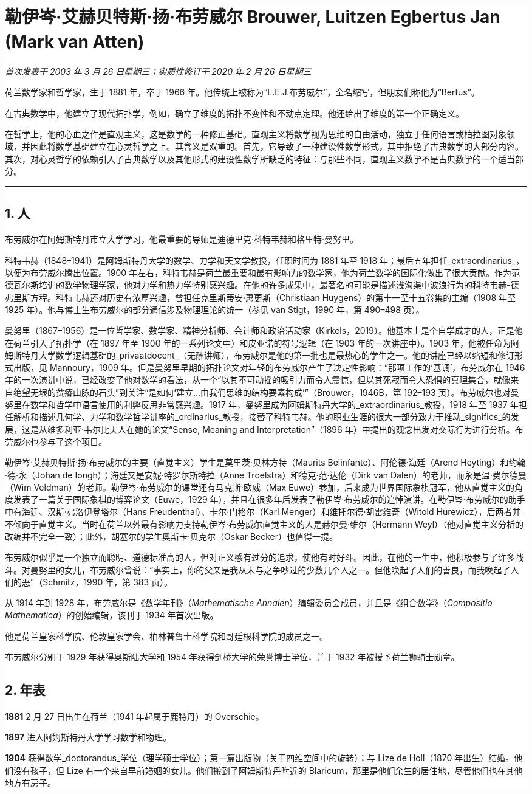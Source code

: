 # 勒伊岑·艾赫贝特斯·扬·布劳威尔 Brouwer, Luitzen Egbertus Jan (Mark van Atten)

*首次发表于 2003 年 3 月 26 日星期三；实质性修订于 2020 年 2 月 26 日星期三*

荷兰数学家和哲学家，生于 1881 年，卒于 1966 年。他传统上被称为“L.E.J.布劳威尔”，全名缩写，但朋友们称他为“Bertus”。

在古典数学中，他建立了现代拓扑学，例如，确立了维度的拓扑不变性和不动点定理。他还给出了维度的第一个正确定义。

在哲学上，他的心血之作是直观主义，这是数学的一种修正基础。直观主义将数学视为思维的自由活动，独立于任何语言或柏拉图对象领域，并因此将数学基础建立在心灵哲学之上。其含义是双重的。首先，它导致了一种建设性数学形式，其中拒绝了古典数学的大部分内容。其次，对心灵哲学的依赖引入了古典数学以及其他形式的建设性数学所缺乏的特征：与那些不同，直观主义数学不是古典数学的一个适当部分。

***

## 1. 人

布劳威尔在阿姆斯特丹市立大学学习，他最重要的导师是迪德里克·科特韦赫和格里特·曼努里。

科特韦赫（1848–1941）是阿姆斯特丹大学的数学、力学和天文学教授，任职时间为 1881 年至 1918 年；最后五年担任_extraordinarius_，以便为布劳威尔腾出位置。1900 年左右，科特韦赫是荷兰最重要和最有影响力的数学家，他为荷兰数学的国际化做出了很大贡献。作为范德瓦尔斯培训的数学物理学家，他对力学和热力学特别感兴趣。在他的许多成果中，最著名的可能是描述浅沟渠中波浪行为的科特韦赫-德弗里斯方程。科特韦赫还对历史有浓厚兴趣，曾担任克里斯蒂安·惠更斯（Christiaan Huygens）的第十一至十五卷集的主编（1908 年至 1925 年）。他与博士生布劳威尔的部分通信涉及物理理论的统一（参见 van Stigt，1990 年，第 490–498 页）。

曼努里（1867–1956）是一位哲学家、数学家、精神分析师、会计师和政治活动家（Kirkels，2019）。他基本上是个自学成才的人，正是他在荷兰引入了拓扑学（在 1897 年至 1900 年的一系列论文中）和皮亚诺的符号逻辑（在 1903 年的一次讲座中）。1903 年，他被任命为阿姆斯特丹大学数学逻辑基础的_privaatdocent_（无酬讲师），布劳威尔是他的第一批也是最热心的学生之一。他的讲座已经以缩短和修订形式出版，见 Mannoury，1909 年。但是曼努里早期的拓扑论文对年轻的布劳威尔产生了决定性影响：“那项工作的‘基调’，布劳威尔在 1946 年的一次演讲中说，已经改变了他对数学的看法，从一个“以其不可动摇的吸引力而令人震惊，但以其死寂而令人恐惧的真理集合，就像来自绝望无垠的贫瘠山脉的石头”到关注“是如何‘建立…由我们思维的结构要素构成’”（Brouwer，1946B，第 192–193 页）。布劳威尔也对曼努里在数学和哲学中语言使用的利弊反思非常感兴趣。1917 年，曼努里成为阿姆斯特丹大学的_extraordinarius_教授，1918 年至 1937 年担任解析和描述几何学、力学和数学哲学讲座的_ordinarius_教授，接替了科特韦赫。他的职业生涯的很大一部分致力于推动_significs_的发展，这是从维多利亚·韦尔比夫人在她的论文“Sense, Meaning and Interpretation”（1896 年）中提出的观念出发对交际行为进行分析。布劳威尔也参与了这个项目。

勒伊岑·艾赫贝特斯·扬·布劳威尔的主要（直觉主义）学生是莫里茨·贝林方特（Maurits Belinfante）、阿伦德·海廷（Arend Heyting）和约翰·德·永（Johan de Iongh）；海廷又是安妮·特罗尔斯特拉（Anne Troelstra）和德克·范·达伦（Dirk van Dalen）的老师，而永是温·费尔德曼（Wim Veldman）的老师。勒伊岑·布劳威尔的课堂还有马克斯·欧威（Max Euwe）参加，后来成为世界国际象棋冠军，他从直觉主义的角度发表了一篇关于国际象棋的博弈论文（Euwe，1929 年），并且在很多年后发表了勒伊岑·布劳威尔的追悼演讲。在勒伊岑·布劳威尔的助手中有海廷、汉斯·弗洛伊登塔尔（Hans Freudenthal）、卡尔·门格尔（Karl Menger）和维托尔德·胡雷维奇（Witold Hurewicz），后两者并不倾向于直觉主义。当时在荷兰以外最有影响力支持勒伊岑·布劳威尔直觉主义的人是赫尔曼·维尔（Hermann Weyl）（他对直觉主义分析的改编并不完全一致）；此外，胡塞尔的学生奥斯卡·贝克尔（Oskar Becker）也值得一提。

布劳威尔似乎是一个独立而聪明、道德标准高的人，但对正义感有过分的追求，使他有时好斗。因此，在他的一生中，他积极参与了许多战斗。对曼努里的女儿，布劳威尔曾说：“事实上，你的父亲是我从未与之争吵过的少数几个人之一。但他唤起了人们的善良，而我唤起了人们的恶”（Schmitz，1990 年，第 383 页）。

从 1914 年到 1928 年，布劳威尔是《数学年刊》（*Mathematische Annalen*）编辑委员会成员，并且是《组合数学》（*Compositio Mathematica*）的创始编辑，该刊于 1934 年首次出版。

他是荷兰皇家科学院、伦敦皇家学会、柏林普鲁士科学院和哥廷根科学院的成员之一。

布劳威尔分别于 1929 年获得奥斯陆大学和 1954 年获得剑桥大学的荣誉博士学位，并于 1932 年被授予荷兰狮骑士勋章。

## 2. 年表

**1881** 2 月 27 日出生在荷兰（1941 年起属于鹿特丹）的 Overschie。

**1897** 进入阿姆斯特丹大学学习数学和物理。

**1904** 获得数学_doctorandus_学位（理学硕士学位）；第一篇出版物（关于四维空间中的旋转）；与 Lize de Holl（1870 年出生）结婚。他们没有孩子，但 Lize 有一个来自早前婚姻的女儿。他们搬到了阿姆斯特丹附近的 Blaricum，那里是他们余生的居住地，尽管他们也在其他地方有房子。
